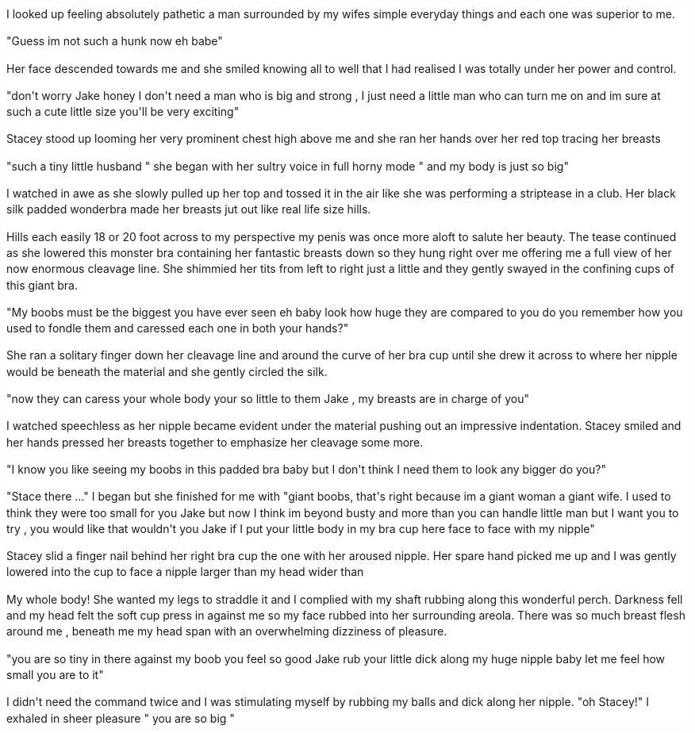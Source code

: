 I looked up feeling absolutely pathetic a man surrounded by my wifes simple everyday things and each one was superior to me.  
  
"Guess im not such a hunk now eh babe"  
  
Her face descended towards me and she smiled knowing all to well that I had realised I was totally under her power and control.  
  
"don't worry Jake honey I don't need a man who is big and strong , I just need a little man who can turn me on and im sure at such a cute little size you'll be very exciting"  
  
Stacey stood up looming her very prominent chest high above me and she ran her hands over her red top tracing her breasts  
  
"such a tiny little husband " she began with her sultry voice in full horny mode " and my body is just so big"  
  
I watched in awe as she slowly pulled up her top and tossed it in the air like she was performing a striptease in a club. Her black silk padded wonderbra made her breasts jut out like real life size hills.  
  
Hills each easily 18 or 20 foot across to my perspective my penis was once more aloft to salute her beauty. The tease continued as she lowered this monster bra containing her fantastic breasts down so they hung right over me offering me a full view of her now enormous cleavage line. She shimmied her tits from left to right just a little and they gently swayed in the confining cups of this giant bra.  
  
"My boobs must be the biggest you have ever seen eh baby look how huge they are compared to you do you remember how you used to fondle them and caressed each one in both your hands?"  
  
She ran a solitary finger down her cleavage line and around the curve of her bra cup until she drew it across to where her nipple would be beneath the material and she gently circled the silk.  
  
"now they can caress your whole body your so little to them Jake , my breasts are in charge of you"  
  
I watched speechless as her nipple became evident under the material pushing out an impressive indentation. Stacey smiled and her hands pressed her breasts together to emphasize her cleavage some more.  
  
"I know you like seeing my boobs in this padded bra baby but I don't think I need them to look any bigger do you?"  
  
"Stace there ..." I began but she finished for me with "giant boobs, that's right because im a giant woman a giant wife. I used to think they were too small for you Jake but now I think im beyond busty and more than you can handle little man but I want you to try , you would like that wouldn't you Jake if I put your little body in my bra cup here face to face with my nipple"  
  
Stacey slid a finger nail behind her right bra cup the one with her aroused nipple. Her spare hand picked me up and I was gently lowered into the cup to face a nipple larger than my head wider than  
  
My whole body! She wanted my legs to straddle it and I complied with my shaft rubbing along this wonderful perch. Darkness fell and my head felt the soft cup press in against me so my face rubbed into her surrounding areola. There was so much breast flesh around me , beneath me my head span with an overwhelming dizziness of pleasure.  
  
"you are so tiny in there against my boob you feel so good Jake rub your little dick along my huge nipple baby let me feel how small you are to it"  
  
I didn't need the command twice and I was stimulating myself by rubbing my balls and dick along her nipple. "oh Stacey!" I exhaled in sheer pleasure " you are so big "  
  